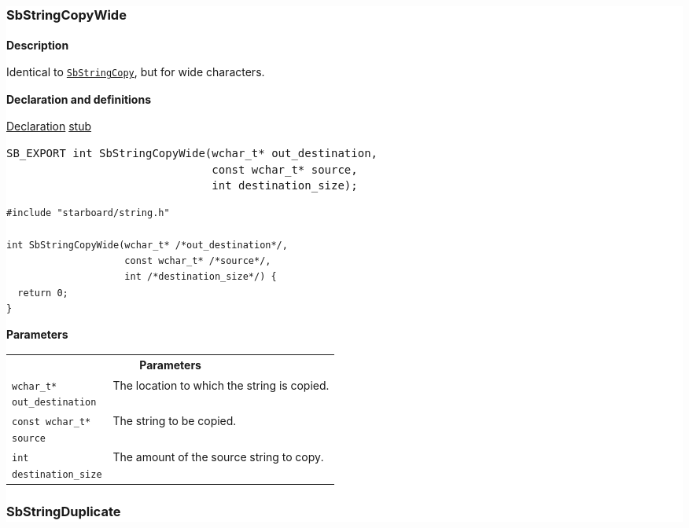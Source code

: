 ### SbStringCopyWide

**Description**

Identical to <code><a href="#sbstringcopy">SbStringCopy</a></code>, but for wide characters.

**Declaration and definitions**

<div class="mdl-tabs mdl-js-tabs mdl-js-ripple-effect">
  <div class="mdl-tabs__tab-bar">
    <a href="#SbStringCopyWide-declaration" class="mdl-tabs__tab is-active">Declaration</a>
    <a href="#SbStringCopyWide-stub" class="mdl-tabs__tab">stub</a>
  </div>
  <div class="mdl-tabs__panel is-active" id="SbStringCopyWide-declaration">
<pre>
SB_EXPORT int SbStringCopyWide(wchar_t* out_destination,
                               const wchar_t* source,
                               int destination_size);
</pre>
</div>
  <div class="mdl-tabs__panel" id="SbStringCopyWide-stub">

```
#include "starboard/string.h"

int SbStringCopyWide(wchar_t* /*out_destination*/,
                     const wchar_t* /*source*/,
                     int /*destination_size*/) {
  return 0;
}
```

  </div>
</div>

**Parameters**



<table class="responsive">
  <tr><th colspan="2">Parameters</th></tr>
  <tr>
    <td><code>wchar_t*</code><br>        <code>out_destination</code></td>
    <td>The location to which the string is copied.</td>
  </tr>
  <tr>
    <td><code>const wchar_t*</code><br>        <code>source</code></td>
    <td>The string to be copied.</td>
  </tr>
  <tr>
    <td><code>int</code><br>        <code>destination_size</code></td>
    <td>The amount of the source string to copy.</td>
  </tr>
</table>

### SbStringDuplicate
